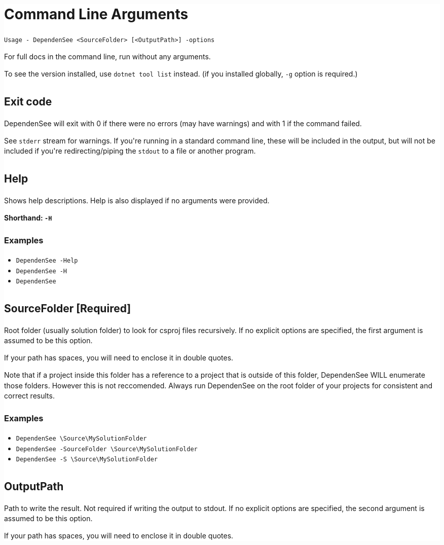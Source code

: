 
# Command Line Arguments

`Usage - DependenSee <SourceFolder> [<OutputPath>] -options`

For full docs in the command line, run without any arguments.

To see the version installed, use `dotnet tool list` instead. (if you installed globally, `-g` option is required.)

## Exit code
DependenSee will exit with 0 if there were no errors (may have warnings) and with 1 if the command failed.

See `stderr` stream for warnings. If you're running in a standard command line, these will be included in the output, but will not be included if you're redirecting/piping the `stdout` to a file or another program.

## Help

Shows help descriptions. Help is also displayed if no arguments were provided.

**Shorthand: `-H`**

### Examples
- `DependenSee -Help`
- `DependenSee -H`
- `DependenSee`

## SourceFolder [Required]

Root folder (usually solution folder) to look for csproj files recursively. If no explicit options are specified, the first argument is assumed to be this option.

If your path has spaces, you will need to enclose it in double quotes.

Note that if a project inside this folder has a reference to a project that is outside of this folder, DependenSee WILL enumerate those folders. However this is not reccomended. Always run DependenSee on the root folder of your projects for consistent and correct results.

### Examples

- `DependenSee \Source\MySolutionFolder` 
- `DependenSee -SourceFolder \Source\MySolutionFolder`
- `DependenSee -S \Source\MySolutionFolder`

## OutputPath

Path to write the result. Not required if writing the output to stdout.
If no  explicit options are specified, the second argument is assumed to be this option.

If your path has spaces, you will need to enclose it in double quotes.

